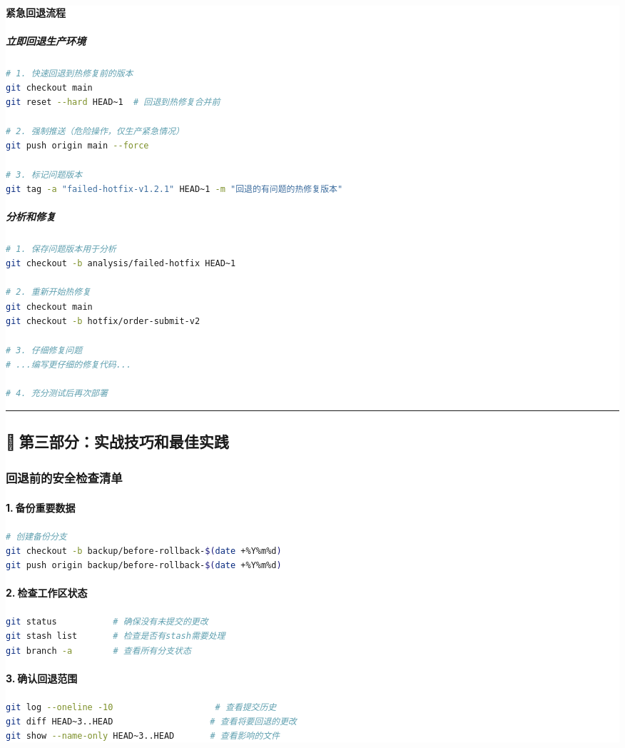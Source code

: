 #### 紧急回退流程

##### 立即回退生产环境
```bash
# 1. 快速回退到热修复前的版本
git checkout main
git reset --hard HEAD~1  # 回退到热修复合并前

# 2. 强制推送（危险操作，仅生产紧急情况）
git push origin main --force

# 3. 标记问题版本
git tag -a "failed-hotfix-v1.2.1" HEAD~1 -m "回退的有问题的热修复版本"
```

##### 分析和修复
```bash
# 1. 保存问题版本用于分析
git checkout -b analysis/failed-hotfix HEAD~1

# 2. 重新开始热修复
git checkout main
git checkout -b hotfix/order-submit-v2

# 3. 仔细修复问题
# ...编写更仔细的修复代码...

# 4. 充分测试后再次部署
```

---

## 🔧 第三部分：实战技巧和最佳实践

### 回退前的安全检查清单

#### 1. 备份重要数据
```bash
# 创建备份分支
git checkout -b backup/before-rollback-$(date +%Y%m%d)
git push origin backup/before-rollback-$(date +%Y%m%d)
```

#### 2. 检查工作区状态
```bash
git status           # 确保没有未提交的更改
git stash list       # 检查是否有stash需要处理
git branch -a        # 查看所有分支状态
```

#### 3. 确认回退范围
```bash
git log --oneline -10                    # 查看提交历史
git diff HEAD~3..HEAD                   # 查看将要回退的更改
git show --name-only HEAD~3..HEAD       # 查看影响的文件
```
